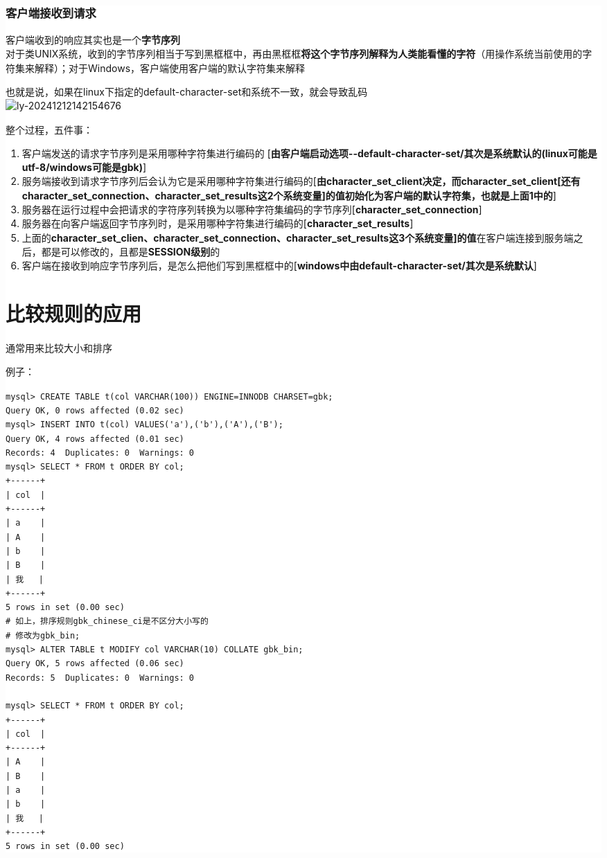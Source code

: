 ### 客户端接收到请求

客户端收到的响应其实也是一个**字节序列**  
对于类UNIX系统，收到的字节序列相当于写到黑框框中，再由黑框框**将这个字节序列解释为人类能看懂的字符**（用操作系统当前使用的字符集来解释）；对于Windows，客户端使用客户端的默认字符集来解释

也就是说，如果在linux下指定的default-character-set和系统不一致，就会导致乱码  
![ly-20241212142154676](img/ly-20241212142154676.png)

整个过程，五件事：  

1. 客户端发送的请求字节序列是采用哪种字符集进行编码的 [**由客户端启动选项--default-character-set/其次是系统默认的(linux可能是utf-8/windows可能是gbk)**]
2. 服务端接收到请求字节序列后会认为它是采用哪种字符集进行编码的[**由character_set_client决定，而character_set_client[还有character_set_connection、character_set_results这2个系统变量]的值初始化为客户端的默认字符集，也就是上面1中的**]
3. 服务器在运行过程中会把请求的字符序列转换为以哪种字符集编码的字节序列[**character_set_connection**]
4. 服务器在向客户端返回字节序列时，是采用哪种字符集进行编码的[**character_set_results**]
5. 上面的**character_set_clien、character_set_connection、character_set_results这3个系统变量]的值**在客户端连接到服务端之后，都是可以修改的，且都是**SESSION级别**的
6. 客户端在接收到响应字节序列后，是怎么把他们写到黑框框中的[**windows中由default-character-set/其次是系统默认**]

# 比较规则的应用

通常用来比较大小和排序

例子：  

```shell
mysql> CREATE TABLE t(col VARCHAR(100)) ENGINE=INNODB CHARSET=gbk;
Query OK, 0 rows affected (0.02 sec)
mysql> INSERT INTO t(col) VALUES('a'),('b'),('A'),('B');
Query OK, 4 rows affected (0.01 sec)
Records: 4  Duplicates: 0  Warnings: 0
mysql> SELECT * FROM t ORDER BY col;
+------+
| col  |
+------+
| a    |
| A    |
| b    |
| B    |
| 我   |
+------+
5 rows in set (0.00 sec)
# 如上，排序规则gbk_chinese_ci是不区分大小写的
# 修改为gbk_bin;
mysql> ALTER TABLE t MODIFY col VARCHAR(10) COLLATE gbk_bin;
Query OK, 5 rows affected (0.06 sec)
Records: 5  Duplicates: 0  Warnings: 0

mysql> SELECT * FROM t ORDER BY col;
+------+
| col  |
+------+
| A    |
| B    |
| a    |
| b    |
| 我   |
+------+
5 rows in set (0.00 sec)

```
